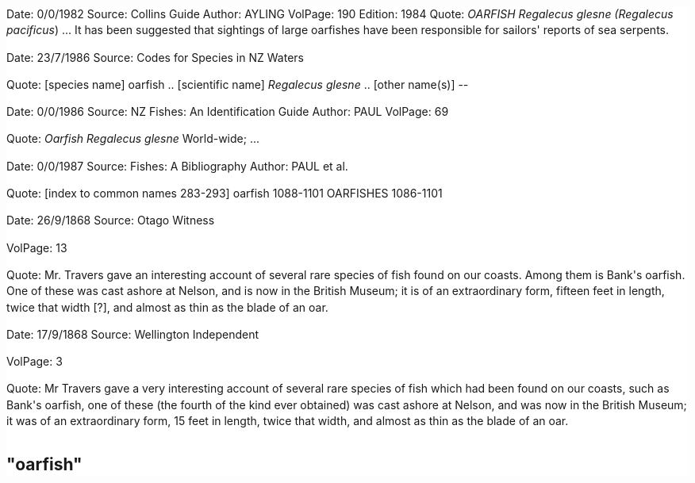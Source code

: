 

Date: 0/0/1982
Source: Collins Guide
Author: AYLING
VolPage: 190
Edition: 1984
Quote: <i>OARFISH Regalecus glesne (Regalecus pacificus</i>) ... It has been suggested that sightings of large oarfishes have been responsible for sailors' reports of sea serpents.



Date: 23/7/1986
Source: Codes for Species in NZ Waters



Quote: [species name] oarfish .. [scientific name] <i>Regalecus glesne</i> .. [other name(s)] --



Date: 0/0/1986
Source: NZ Fishes: An Identification Guide
Author: PAUL
VolPage: 69

Quote: <i>Oarfish Regalecus glesne</i> World-wide; ...



Date: 0/0/1987
Source: Fishes: A Bibliography
Author: PAUL et al.


Quote: [index to common names 283-293] oarfish 1088-1101 OARFISHES 1086-1101



Date: 26/9/1868
Source: Otago Witness

VolPage: 13

Quote: Mr. Travers gave an interesting account of several rare species of fish found on our coasts. Among them is Bank's oarfish. One of these was cast ashore at Nelson, and is now in the British Museum; it is of an extraordinary form, fifteen feet in length, twice that width [?], and almost as thin as the blade of an oar.



Date: 17/9/1868
Source: Wellington Independent

VolPage: 3

Quote: Mr Travers gave a very interesting account of several rare species of fish which had been found on our coasts, such as Bank's oarfish, one of these (the fourth of the kind ever obtained) was cast ashore at Nelson, and was now in the British Museum; it was of an extraordinary form, 15 feet in length, twice that width, and almost as thin as the blade of an oar.




## "oarfish"
